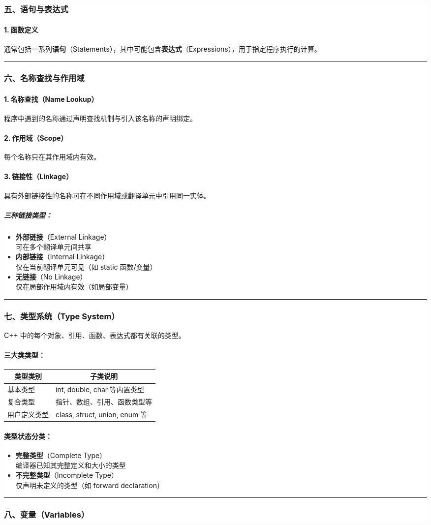 
### 五、语句与表达式

#### 1. **函数定义**
通常包括一系列**语句**（Statements），其中可能包含**表达式**（Expressions），用于指定程序执行的计算。

---

### 六、名称查找与作用域

#### 1. **名称查找**（Name Lookup）
程序中遇到的名称通过声明查找机制与引入该名称的声明绑定。

#### 2. **作用域**（Scope）
每个名称只在其作用域内有效。

#### 3. **链接性**（Linkage）
具有外部链接性的名称可在不同作用域或翻译单元中引用同一实体。

##### 三种链接类型：

- **外部链接**（External Linkage）  
  可在多个翻译单元间共享
- **内部链接**（Internal Linkage）  
  仅在当前翻译单元可见（如 static 函数/变量）
- **无链接**（No Linkage）  
  仅在局部作用域内有效（如局部变量）

---

### 七、类型系统（Type System）

C++ 中的每个对象、引用、函数、表达式都有关联的类型。

#### 三大类类型：

| 类型类别     | 子类说明                                               |
|--------------|---------------------------------------------------------|
| 基本类型     | int, double, char 等内置类型                             |
| 复合类型     | 指针、数组、引用、函数类型等                            |
| 用户定义类型 | class, struct, union, enum 等                          |

#### 类型状态分类：

- **完整类型**（Complete Type）  
  编译器已知其完整定义和大小的类型
- **不完整类型**（Incomplete Type）  
  仅声明未定义的类型（如 forward declaration）

---

### 八、变量（Variables）
